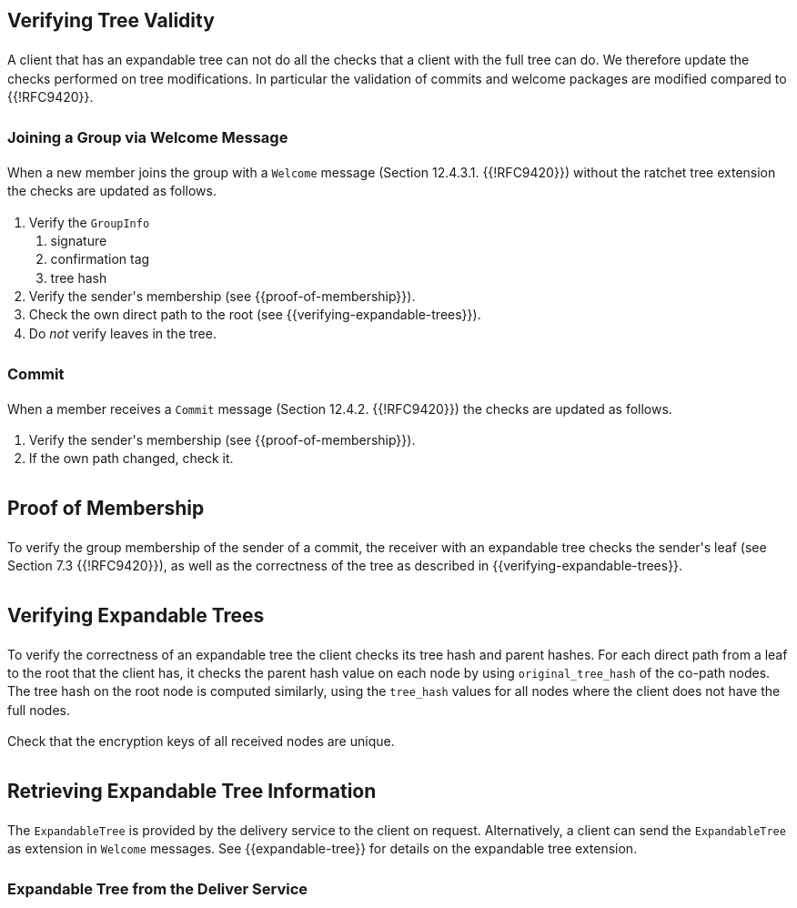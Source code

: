 ## Verifying Tree Validity
A client that has an expandable tree can not do all the checks that a client with
the full tree can do.
We therefore update the checks performed on tree modifications.
In particular the validation of commits and welcome packages are modified compared
to {{!RFC9420}}.

### Joining a Group via Welcome Message
When a new member joins the group with a `Welcome` message
(Section 12.4.3.1. {{!RFC9420}}) without the ratchet tree extension the checks
are updated as follows.

1. Verify the `GroupInfo`
    1. signature
    2. confirmation tag
    3. tree hash
2. Verify the sender's membership (see {{proof-of-membership}}).
3. Check the own direct path to the root (see {{verifying-expandable-trees}}).
4. Do *not* verify leaves in the tree.

### Commit
When a member receives a `Commit` message (Section 12.4.2. {{!RFC9420}})
the checks are updated as follows.

1. Verify the sender's membership (see {{proof-of-membership}}).
2. If the own path changed, check it.

## Proof of Membership
To verify the group membership of the sender of a commit, the receiver with an
expandable tree checks the sender's leaf (see Section 7.3 {{!RFC9420}}), as
well as the correctness of the tree as described in {{verifying-expandable-trees}}.

## Verifying Expandable Trees
To verify the correctness of an expandable tree the client checks its tree hash
and parent hashes.
For each direct path from a leaf to the root that the client has, it checks the
parent hash value on each node by using `original_tree_hash` of the co-path nodes.
The tree hash on the root node is computed similarly, using the `tree_hash` values
for all nodes where the client does not have the full nodes.

Check that the encryption keys of all received nodes are unique.

## Retrieving Expandable Tree Information
The `ExpandableTree` is provided by the delivery service to the client on request.
Alternatively, a client can send the `ExpandableTree` as extension in `Welcome`
messages.
See {{expandable-tree}} for details on the expandable tree extension.

### Expandable Tree from the Deliver Service
